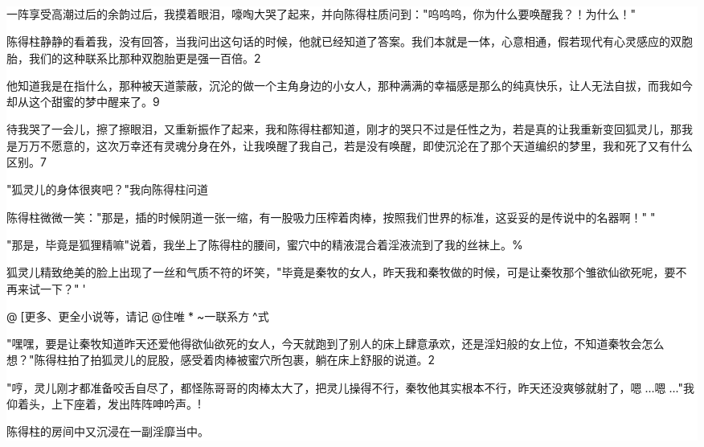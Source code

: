 

一阵享受高潮过后的余韵过后，我摸着眼泪，嚎啕大哭了起来，并向陈得柱质问到："呜呜呜，你为什么要唤醒我？！为什么！"





陈得柱静静的看着我，没有回答，当我问出这句话的时候，他就已经知道了答案。我们本就是一体，心意相通，假若现代有心灵感应的双胞胎，我们的这种联系比那种双胞胎更是强一百倍。2



他知道我是在指什么，那种被天道蒙蔽，沉沦的做一个主角身边的小女人，那种满满的幸福感是那么的纯真快乐，让人无法自拔，而我如今却从这个甜蜜的梦中醒来了。9



待我哭了一会儿，擦了擦眼泪，又重新振作了起来，我和陈得柱都知道，刚才的哭只不过是任性之为，若是真的让我重新变回狐灵儿，那我是万万不愿意的，这次万幸还有灵魂分身在外，让我唤醒了我自己，若是没有唤醒，即使沉沦在了那个天道编织的梦里，我和死了又有什么区别。7



"狐灵儿的身体很爽吧？"我向陈得柱问道



陈得柱微微一笑："那是，插的时候阴道一张一缩，有一股吸力压榨着肉棒，按照我们世界的标准，这妥妥的是传说中的名器啊！" "





"那是，毕竟是狐狸精嘛"说着，我坐上了陈得柱的腰间，蜜穴中的精液混合着淫液流到了我的丝袜上。%



狐灵儿精致绝美的脸上出现了一丝和气质不符的坏笑，"毕竟是秦牧的女人，昨天我和秦牧做的时候，可是让秦牧那个雏欲仙欲死呢，要不再来试一下？" '

@ [更多、更全小说等，请记 @住唯 * ~一联系方 ^式





"嘿嘿，要是让秦牧知道昨天还爱他得欲仙欲死的女人，今天就跑到了别人的床上肆意承欢，还是淫妇般的女上位，不知道秦牧会怎么想？"陈得柱拍了拍狐灵儿的屁股，感受着肉棒被蜜穴所包裹，躺在床上舒服的说道。2



"哼，灵儿刚才都准备咬舌自尽了，都怪陈哥哥的肉棒太大了，把灵儿操得不行，秦牧他其实根本不行，昨天还没爽够就射了，嗯 ...嗯 ..."我仰着头，上下座着，发出阵阵呻吟声。!



陈得柱的房间中又沉浸在一副淫靡当中。


